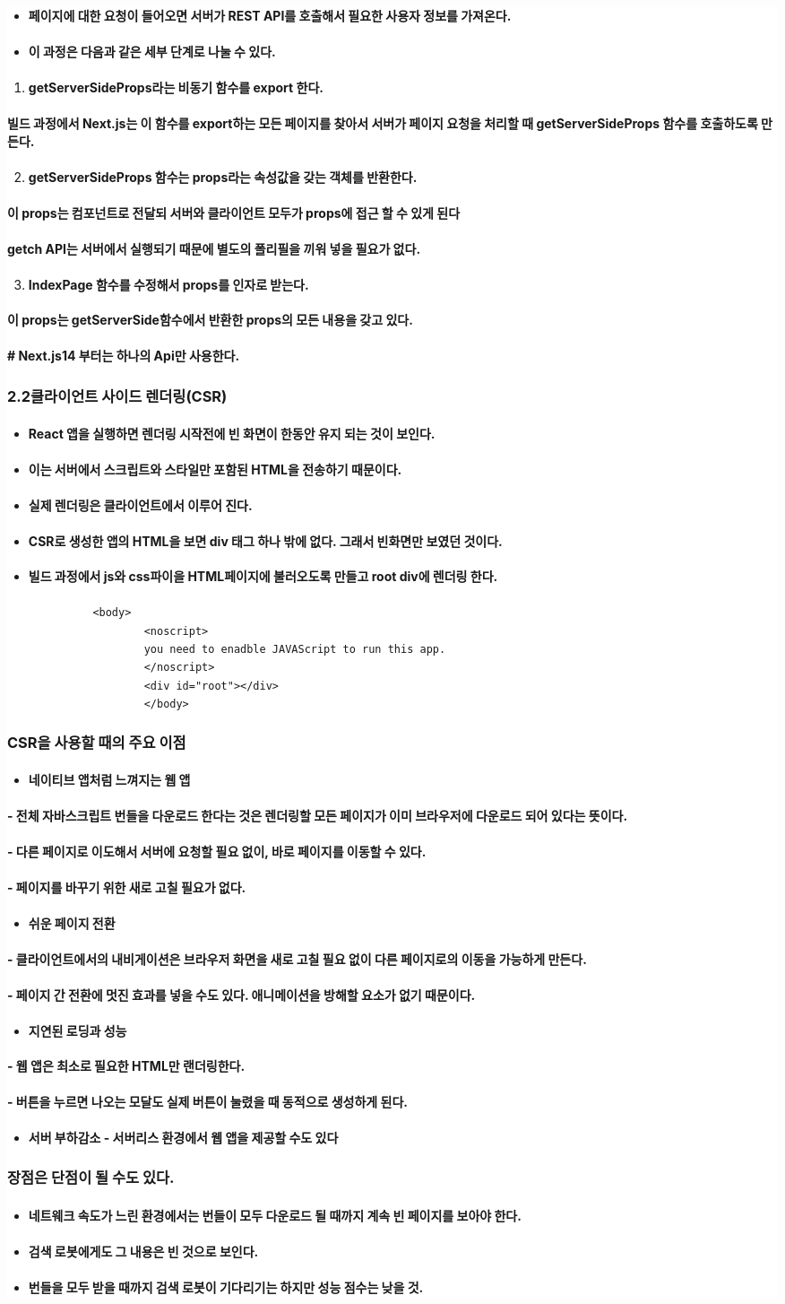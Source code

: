 * #### 페이지에 대한 요청이 들어오면 서버가 REST API를 호출해서 필요한 사용자 정보를 가져온다.
* ####  이 과정은 다음과 같은 세부 단계로 나눌 수 있다.
1. #### getServerSideProps라는 비동기 함수를 export 한다.
#### 빌드 과정에서 Next.js는 이 함수를 export하는 모든 페이지를 찾아서 서버가 페이지 요청을 처리할 때 getServerSideProps 함수를 호출하도록 만든다.
2. #### getServerSideProps 함수는 props라는 속성값을 갖는 객체를 반환한다.
#### 이 props는 컴포넌트로 전달되 서버와 클라이언트 모두가 props에 접근 할 수 있게 된다
#### getch API는 서버에서 실행되기 때문에 별도의 폴리필을 끼워 넣을 필요가 없다.
3. #### IndexPage 함수를 수정해서 props를 인자로 받는다.
#### 이 props는 getServerSide함수에서 반환한 props의 모든 내용을 갖고 있다.
#### # Next.js14 부터는 하나의 Api만 사용한다.

### 2.2클라이언트 사이드 렌더링(CSR)
* #### React 앱을 실행하면 렌더링 시작전에 빈 화면이 한동안 유지 되는 것이 보인다.
* #### 이는 서버에서 스크립트와 스타일만 포함된 HTML을 전송하기 때문이다.
* #### 실제 렌더링은 클라이언트에서 이루어 진다.
* #### CSR로 생성한 앱의 HTML을 보면 div 태그 하나 밖에 없다. 그래서 빈화면만 보였던 것이다.
* #### 빌드 과정에서 js와 css파이을 HTML페이지에 불러오도록 만들고 root div에 렌더링 한다.

                <body>
                        <noscript>
                        you need to enadble JAVAScript to run this app.
                        </noscript>
                        <div id="root"></div>
                        </body>


### CSR을 사용할 때의 주요 이점 
* #### 네이티브 앱처럼 느껴지는 웹 앱 
 #### - 전체 자바스크립트 번들을 다운로드 한다는 것은 렌더링할 모든 페이지가 이미 브라우저에 다운로드 되어 있다는 뜻이다.
 #### - 다른 페이지로 이도해서 서버에 요청할 필요 없이, 바로 페이지를 이동할 수 있다.
 ####  - 페이지를 바꾸기 위한 새로 고칠 필요가 없다.
* #### 쉬운 페이지 전환
 #### - 클라이언트에서의 내비게이션은 브라우저 화면을 새로 고칠 필요 없이 다른 페이지로의 이동을 가능하게 만든다.
  #### - 페이지 간 전환에 멋진 효과를 넣을 수도 있다. 애니메이션을 방해할 요소가 없기 때문이다.
 * #### 지연된 로딩과 성능
 #### - 웹 앱은 최소로 필요한 HTML만 랜더링한다.
 #### - 버튼을 누르면 나오는 모달도 실제 버튼이 눌렸을 때 동적으로 생성하게 된다.
 * #### 서버 부하감소 - 서버리스 환경에서 웹 앱을 제공할 수도 있다

 ### 장점은 단점이 될 수도 있다.
 * #### 네트웨크 속도가 느린 환경에서는 번들이 모두 다운로드 될 때까지 계속 빈 페이지를 보아야 한다.
 * #### 검색 로봇에게도 그 내용은 빈 것으로 보인다.
 * #### 번들을 모두 받을 때까지 검색 로봇이 기다리기는 하지만 성능 점수는 낮을 것.
